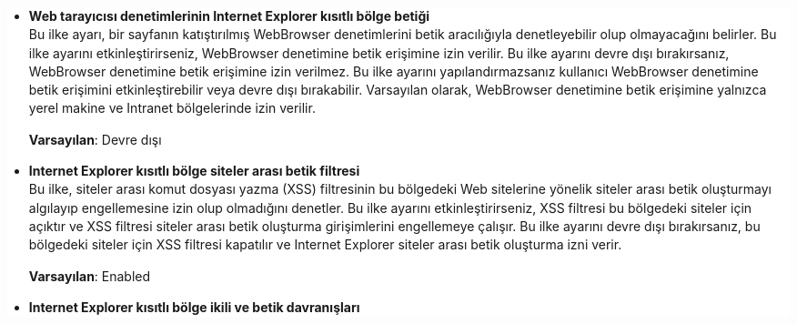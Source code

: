 - **Web tarayıcısı denetimlerinin Internet Explorer kısıtlı bölge betiği**  
  Bu ilke ayarı, bir sayfanın katıştırılmış WebBrowser denetimlerini betik aracılığıyla denetleyebilir olup olmayacağını belirler. Bu ilke ayarını etkinleştirirseniz, WebBrowser denetimine betik erişimine izin verilir. Bu ilke ayarını devre dışı bırakırsanız, WebBrowser denetimine betik erişimine izin verilmez. Bu ilke ayarını yapılandırmazsanız kullanıcı WebBrowser denetimine betik erişimini etkinleştirebilir veya devre dışı bırakabilir. Varsayılan olarak, WebBrowser denetimine betik erişimine yalnızca yerel makine ve Intranet bölgelerinde izin verilir.
  
  **Varsayılan**: Devre dışı  
  
- **Internet Explorer kısıtlı bölge siteler arası betik filtresi**  
  Bu ilke, siteler arası komut dosyası yazma (XSS) filtresinin bu bölgedeki Web sitelerine yönelik siteler arası betik oluşturmayı algılayıp engellemesine izin olup olmadığını denetler. Bu ilke ayarını etkinleştirirseniz, XSS filtresi bu bölgedeki siteler için açıktır ve XSS filtresi siteler arası betik oluşturma girişimlerini engellemeye çalışır. Bu ilke ayarını devre dışı bırakırsanız, bu bölgedeki siteler için XSS filtresi kapatılır ve Internet Explorer siteler arası betik oluşturma izni verir.
  
  **Varsayılan**: Enabled  
  
- **Internet Explorer kısıtlı bölge ikili ve betik davranışları**  
